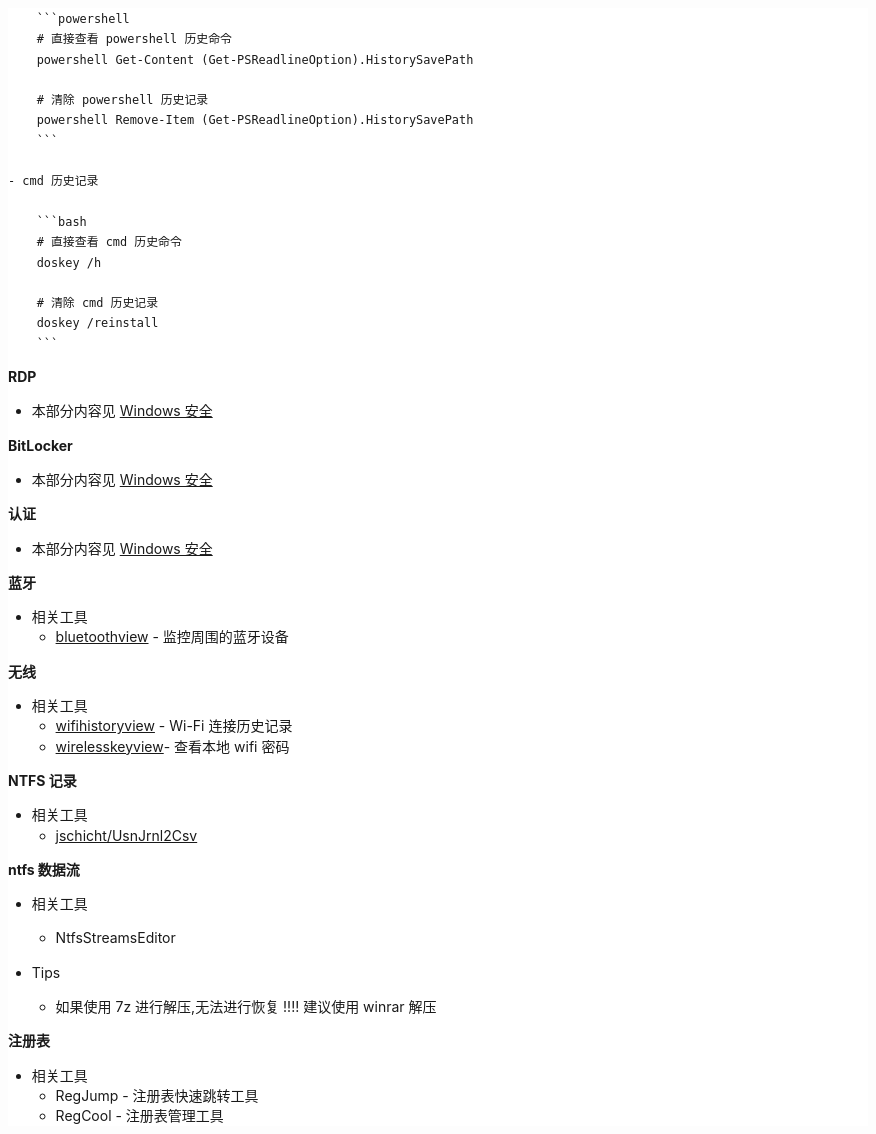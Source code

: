         ```powershell
        # 直接查看 powershell 历史命令
        powershell Get-Content (Get-PSReadlineOption).HistorySavePath

        # 清除 powershell 历史记录
        powershell Remove-Item (Get-PSReadlineOption).HistorySavePath
        ```

    - cmd 历史记录

        ```bash
        # 直接查看 cmd 历史命令
        doskey /h

        # 清除 cmd 历史记录
        doskey /reinstall
        ```

**RDP**
- 本部分内容见 [Windows 安全](../RedTeam/OS安全/Windows安全.md#rdp)

**BitLocker**
- 本部分内容见 [Windows 安全](../RedTeam/OS安全/Windows安全.md#bitlocker)

**认证**
- 本部分内容见 [Windows 安全](../RedTeam/OS安全/Windows安全.md#认证)

**蓝牙**
- 相关工具
    - [bluetoothview](https://www.nirsoft.net/utils/bluetooth_viewer.html) - 监控周围的蓝牙设备

**无线**
- 相关工具
    - [wifihistoryview](https://www.nirsoft.net/utils/wifi_history_view.html) - Wi-Fi 连接历史记录
    - [wirelesskeyview](https://www.nirsoft.net/utils/wireless_key.html)- 查看本地 wifi 密码

**NTFS 记录**
- 相关工具
    - [jschicht/UsnJrnl2Csv](https://github.com/jschicht/UsnJrnl2Csv)

**ntfs 数据流**
- 相关工具
    - NtfsStreamsEditor

- Tips
    - 如果使用 7z 进行解压,无法进行恢复 !!!! 建议使用 winrar 解压

**注册表**
- 相关工具
    - RegJump - 注册表快速跳转工具
    - RegCool - 注册表管理工具
